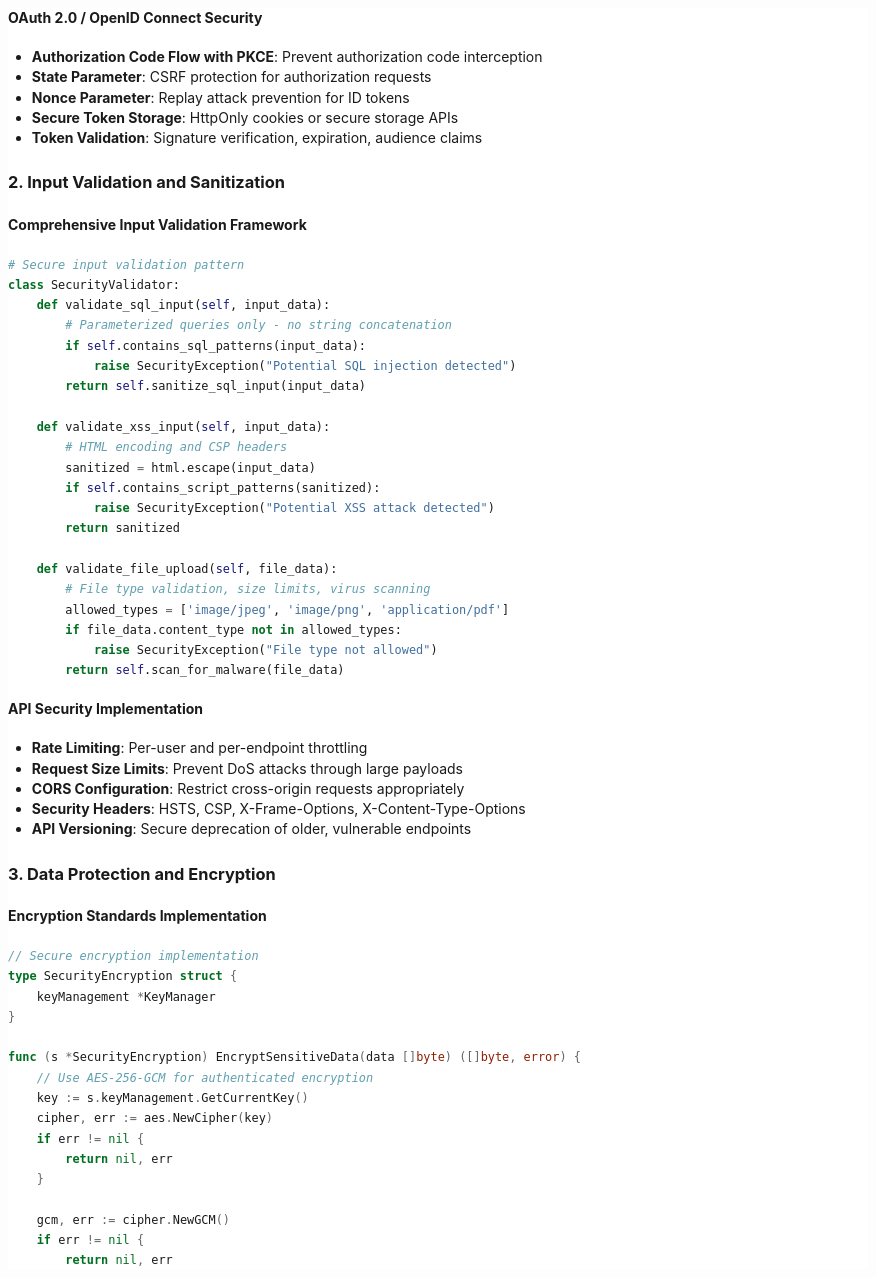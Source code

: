#### OAuth 2.0 / OpenID Connect Security

- **Authorization Code Flow with PKCE**: Prevent authorization code interception
- **State Parameter**: CSRF protection for authorization requests
- **Nonce Parameter**: Replay attack prevention for ID tokens
- **Secure Token Storage**: HttpOnly cookies or secure storage APIs
- **Token Validation**: Signature verification, expiration, audience claims

### 2. Input Validation and Sanitization

#### Comprehensive Input Validation Framework

```python
# Secure input validation pattern
class SecurityValidator:
    def validate_sql_input(self, input_data):
        # Parameterized queries only - no string concatenation
        if self.contains_sql_patterns(input_data):
            raise SecurityException("Potential SQL injection detected")
        return self.sanitize_sql_input(input_data)

    def validate_xss_input(self, input_data):
        # HTML encoding and CSP headers
        sanitized = html.escape(input_data)
        if self.contains_script_patterns(sanitized):
            raise SecurityException("Potential XSS attack detected")
        return sanitized

    def validate_file_upload(self, file_data):
        # File type validation, size limits, virus scanning
        allowed_types = ['image/jpeg', 'image/png', 'application/pdf']
        if file_data.content_type not in allowed_types:
            raise SecurityException("File type not allowed")
        return self.scan_for_malware(file_data)
```

#### API Security Implementation

- **Rate Limiting**: Per-user and per-endpoint throttling
- **Request Size Limits**: Prevent DoS attacks through large payloads
- **CORS Configuration**: Restrict cross-origin requests appropriately
- **Security Headers**: HSTS, CSP, X-Frame-Options, X-Content-Type-Options
- **API Versioning**: Secure deprecation of older, vulnerable endpoints

### 3. Data Protection and Encryption

#### Encryption Standards Implementation

```go
// Secure encryption implementation
type SecurityEncryption struct {
    keyManagement *KeyManager
}

func (s *SecurityEncryption) EncryptSensitiveData(data []byte) ([]byte, error) {
    // Use AES-256-GCM for authenticated encryption
    key := s.keyManagement.GetCurrentKey()
    cipher, err := aes.NewCipher(key)
    if err != nil {
        return nil, err
    }

    gcm, err := cipher.NewGCM()
    if err != nil {
        return nil, err
```